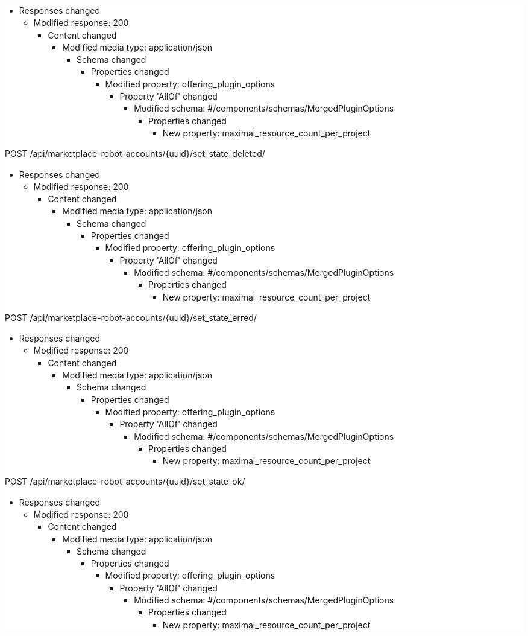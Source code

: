 - Responses changed
  - Modified response: 200
    - Content changed
      - Modified media type: application/json
        - Schema changed
          - Properties changed
            - Modified property: offering_plugin_options
              - Property 'AllOf' changed
                - Modified schema: #/components/schemas/MergedPluginOptions
                  - Properties changed
                    - New property: maximal_resource_count_per_project

POST /api/marketplace-robot-accounts/{uuid}/set_state_deleted/

- Responses changed
  - Modified response: 200
    - Content changed
      - Modified media type: application/json
        - Schema changed
          - Properties changed
            - Modified property: offering_plugin_options
              - Property 'AllOf' changed
                - Modified schema: #/components/schemas/MergedPluginOptions
                  - Properties changed
                    - New property: maximal_resource_count_per_project

POST /api/marketplace-robot-accounts/{uuid}/set_state_erred/

- Responses changed
  - Modified response: 200
    - Content changed
      - Modified media type: application/json
        - Schema changed
          - Properties changed
            - Modified property: offering_plugin_options
              - Property 'AllOf' changed
                - Modified schema: #/components/schemas/MergedPluginOptions
                  - Properties changed
                    - New property: maximal_resource_count_per_project

POST /api/marketplace-robot-accounts/{uuid}/set_state_ok/

- Responses changed
  - Modified response: 200
    - Content changed
      - Modified media type: application/json
        - Schema changed
          - Properties changed
            - Modified property: offering_plugin_options
              - Property 'AllOf' changed
                - Modified schema: #/components/schemas/MergedPluginOptions
                  - Properties changed
                    - New property: maximal_resource_count_per_project
